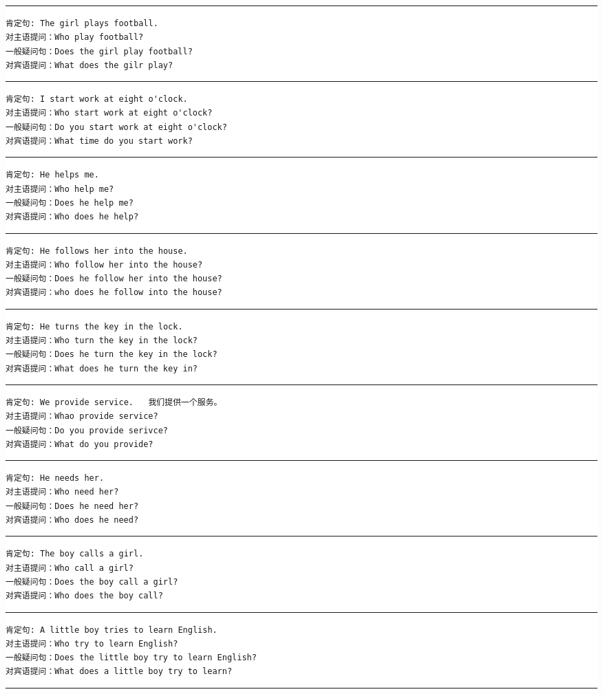```
```
--------------------------------------------------------------
```
肯定句: The girl plays football.
对主语提问：Who play football?
一般疑问句：Does the girl play football?
对宾语提问：What does the gilr play?
```
--------------------------------------------------------------
```
肯定句: I start work at eight o'clock.
对主语提问：Who start work at eight o'clock?
一般疑问句：Do you start work at eight o'clock?
对宾语提问：What time do you start work?
```
--------------------------------------------------------------
```
肯定句: He helps me.
对主语提问：Who help me?
一般疑问句：Does he help me?
对宾语提问：Who does he help?
```
--------------------------------------------------------------
```
肯定句: He follows her into the house.
对主语提问：Who follow her into the house?
一般疑问句：Does he follow her into the house?
对宾语提问：who does he follow into the house?
```
--------------------------------------------------------------
```
肯定句: He turns the key in the lock.
对主语提问：Who turn the key in the lock?
一般疑问句：Does he turn the key in the lock?
对宾语提问：What does he turn the key in?
```
--------------------------------------------------------------
```
肯定句: We provide service.   我们提供一个服务。
对主语提问：Whao provide service?
一般疑问句：Do you provide serivce?
对宾语提问：What do you provide?
```
--------------------------------------------------------------
```
肯定句: He needs her.
对主语提问：Who need her?
一般疑问句：Does he need her?
对宾语提问：Who does he need?
```
--------------------------------------------------------------
```
肯定句: The boy calls a girl.
对主语提问：Who call a girl?
一般疑问句：Does the boy call a girl?
对宾语提问：Who does the boy call?
```
--------------------------------------------------------------
```
肯定句: A little boy tries to learn English.
对主语提问：Who try to learn English?
一般疑问句：Does the little boy try to learn English?
对宾语提问：What does a little boy try to learn?
```
--------------------------------------------------------------
